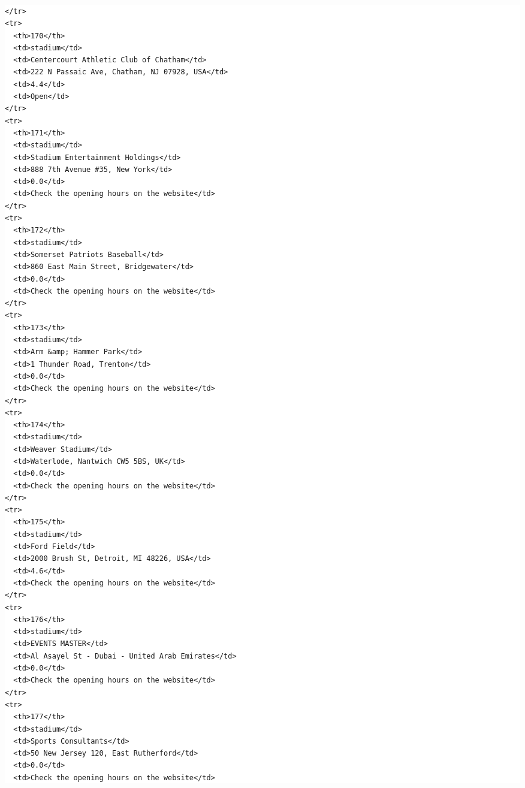     </tr>
    <tr>
      <th>170</th>
      <td>stadium</td>
      <td>Centercourt Athletic Club of Chatham</td>
      <td>222 N Passaic Ave, Chatham, NJ 07928, USA</td>
      <td>4.4</td>
      <td>Open</td>
    </tr>
    <tr>
      <th>171</th>
      <td>stadium</td>
      <td>Stadium Entertainment Holdings</td>
      <td>888 7th Avenue #35, New York</td>
      <td>0.0</td>
      <td>Check the opening hours on the website</td>
    </tr>
    <tr>
      <th>172</th>
      <td>stadium</td>
      <td>Somerset Patriots Baseball</td>
      <td>860 East Main Street, Bridgewater</td>
      <td>0.0</td>
      <td>Check the opening hours on the website</td>
    </tr>
    <tr>
      <th>173</th>
      <td>stadium</td>
      <td>Arm &amp; Hammer Park</td>
      <td>1 Thunder Road, Trenton</td>
      <td>0.0</td>
      <td>Check the opening hours on the website</td>
    </tr>
    <tr>
      <th>174</th>
      <td>stadium</td>
      <td>Weaver Stadium</td>
      <td>Waterlode, Nantwich CW5 5BS, UK</td>
      <td>0.0</td>
      <td>Check the opening hours on the website</td>
    </tr>
    <tr>
      <th>175</th>
      <td>stadium</td>
      <td>Ford Field</td>
      <td>2000 Brush St, Detroit, MI 48226, USA</td>
      <td>4.6</td>
      <td>Check the opening hours on the website</td>
    </tr>
    <tr>
      <th>176</th>
      <td>stadium</td>
      <td>EVENTS MASTER</td>
      <td>Al Asayel St - Dubai - United Arab Emirates</td>
      <td>0.0</td>
      <td>Check the opening hours on the website</td>
    </tr>
    <tr>
      <th>177</th>
      <td>stadium</td>
      <td>Sports Consultants</td>
      <td>50 New Jersey 120, East Rutherford</td>
      <td>0.0</td>
      <td>Check the opening hours on the website</td>